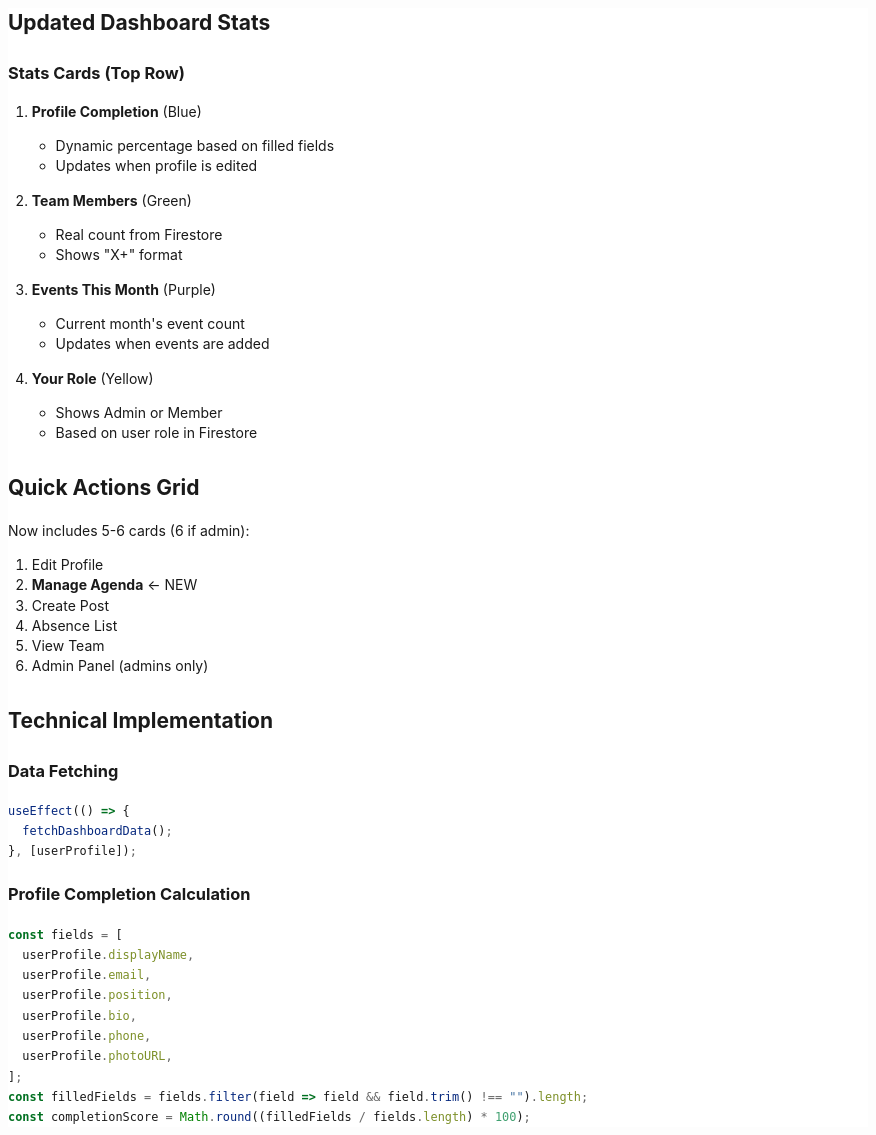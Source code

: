 ## Updated Dashboard Stats

### Stats Cards (Top Row)
1. **Profile Completion** (Blue) 
   - Dynamic percentage based on filled fields
   - Updates when profile is edited

2. **Team Members** (Green)
   - Real count from Firestore
   - Shows "X+" format

3. **Events This Month** (Purple)
   - Current month's event count
   - Updates when events are added

4. **Your Role** (Yellow)
   - Shows Admin or Member
   - Based on user role in Firestore

## Quick Actions Grid

Now includes 5-6 cards (6 if admin):
1. Edit Profile
2. **Manage Agenda** ← NEW
3. Create Post
4. Absence List
5. View Team
6. Admin Panel (admins only)

## Technical Implementation

### Data Fetching
```typescript
useEffect(() => {
  fetchDashboardData();
}, [userProfile]);
```

### Profile Completion Calculation
```typescript
const fields = [
  userProfile.displayName,
  userProfile.email,
  userProfile.position,
  userProfile.bio,
  userProfile.phone,
  userProfile.photoURL,
];
const filledFields = fields.filter(field => field && field.trim() !== "").length;
const completionScore = Math.round((filledFields / fields.length) * 100);
```
